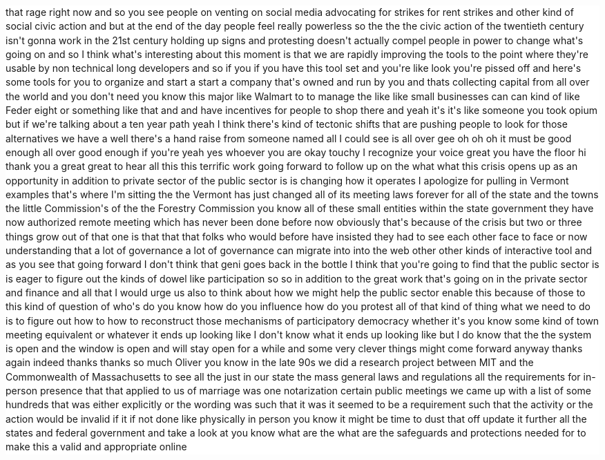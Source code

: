 that rage right now and so you see people on venting on social media
advocating for strikes for rent strikes and other kind of social civic action
and but at the end of the day people feel really powerless so the the the
civic action of the twentieth century isn't gonna work in the 21st century holding up signs and protesting doesn't
actually compel people in power to change what's going on and so I think what's interesting about this moment is
that we are rapidly improving the tools to the point where they're usable by non
technical long developers and so if you if you have this tool set and you're like look you're pissed off and here's
some tools for you to organize and start a start a company that's owned and run by you and thats collecting capital from
all over the world and you don't need you know this major like Walmart to to
manage the like like small businesses can can kind of like Feder eight or
something like that and and have incentives for people to shop there and yeah it's it's like someone you took
opium but if we're talking about a ten year path yeah I think there's kind of tectonic shifts that are pushing people to look for those alternatives we have a
well there's a hand raise from someone named all I could see is all over gee oh oh oh it must be good enough all over
good enough if you're yeah yes whoever
you are okay touchy I recognize your voice great you have the floor hi thank you
a great great to hear all this this terrific work going forward to follow up
on the what what this crisis opens up as an opportunity in addition to private
sector of the public sector is is changing how it operates I apologize for pulling in Vermont
examples that's where I'm sitting the the Vermont has just changed all of
its meeting laws forever for all of the state and the towns the little
Commission's of the the Forestry Commission you know all of these small entities within the state government
they have now authorized remote meeting which has never been done before now obviously that's because of the crisis
but two or three things grow out of that one is that that that folks who would
before have insisted they had to see each other face to face or now understanding that a lot of governance a
lot of governance can migrate into into the web other other kinds of interactive tool and as you see that going forward I
don't think that geni goes back in the bottle I think that you're going to find that the public sector is is eager to
figure out the kinds of dowel like participation so so in addition to the
great work that's going on in the private sector and finance and all that I would urge us also to think about how
we might help the public sector enable this because of those to this kind of question of who's do you know how do you
influence how do you protest all of that kind of thing what we need to do is to figure out how to how to reconstruct those mechanisms of participatory
democracy whether it's you know some kind of town meeting equivalent or whatever it ends up looking like I don't
know what it ends up looking like but I do know that the the system is open and the window is open and will stay open
for a while and some very clever things might come forward anyway thanks again indeed thanks thanks so much Oliver you
know in the late 90s we did a research project between MIT and the Commonwealth
of Massachusetts to see all the just in our state the mass general laws and regulations all the requirements for
in-person presence that that applied to us of marriage was one notarization
certain public meetings we came up with a list of some hundreds that was either explicitly or the wording was such that
it was it seemed to be a requirement such that the activity or the action would be invalid if it if not done like
physically in person you know it might be time to dust that off update it further all the states and
federal government and take a look at you know what are the what are the safeguards and protections needed for to make this a valid and appropriate online